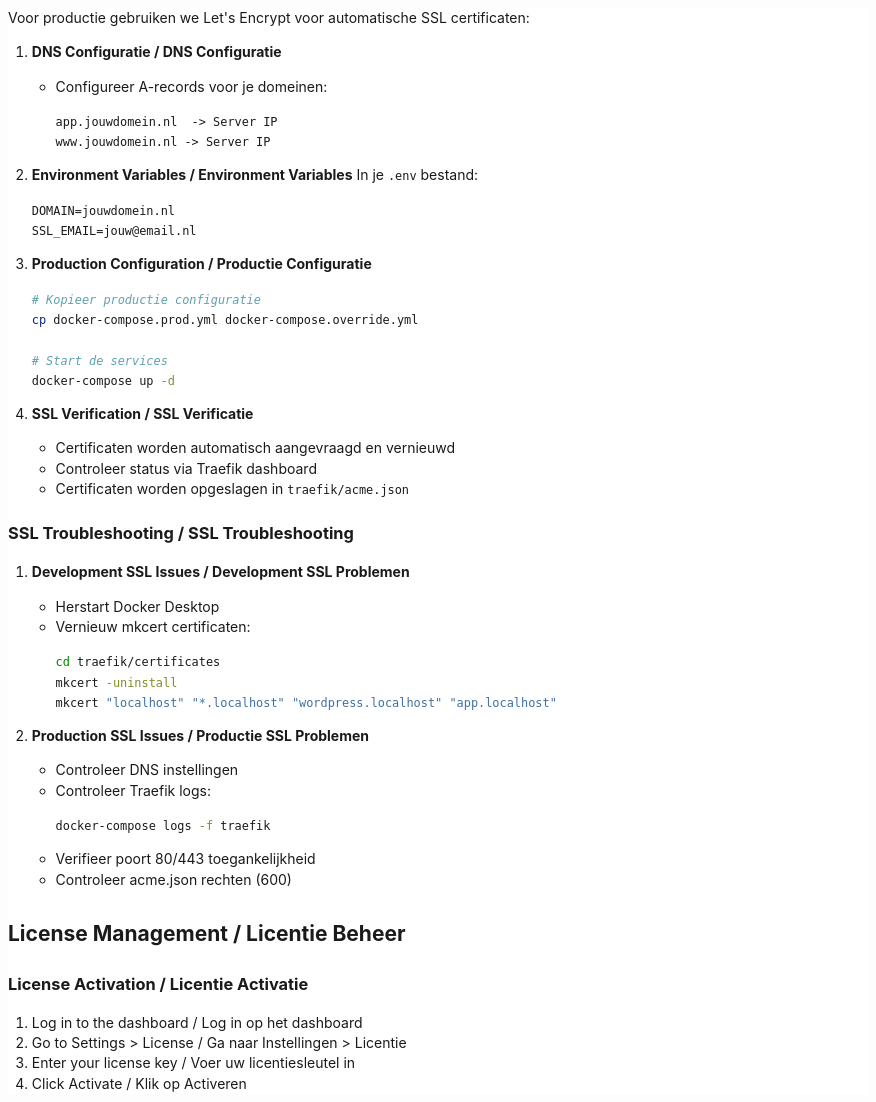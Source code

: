 Voor productie gebruiken we Let's Encrypt voor automatische SSL certificaten:

1. **DNS Configuratie / DNS Configuratie**
   - Configureer A-records voor je domeinen:
     ```
     app.jouwdomein.nl  -> Server IP
     www.jouwdomein.nl -> Server IP
     ```

2. **Environment Variables / Environment Variables**
   In je `.env` bestand:
   ```env
   DOMAIN=jouwdomein.nl
   SSL_EMAIL=jouw@email.nl
   ```

3. **Production Configuration / Productie Configuratie**
   ```bash
   # Kopieer productie configuratie
   cp docker-compose.prod.yml docker-compose.override.yml
   
   # Start de services
   docker-compose up -d
   ```

4. **SSL Verification / SSL Verificatie**
   - Certificaten worden automatisch aangevraagd en vernieuwd
   - Controleer status via Traefik dashboard
   - Certificaten worden opgeslagen in `traefik/acme.json`

### SSL Troubleshooting / SSL Troubleshooting

1. **Development SSL Issues / Development SSL Problemen**
   - Herstart Docker Desktop
   - Vernieuw mkcert certificaten:
     ```bash
     cd traefik/certificates
     mkcert -uninstall
     mkcert "localhost" "*.localhost" "wordpress.localhost" "app.localhost"
     ```

2. **Production SSL Issues / Productie SSL Problemen**
   - Controleer DNS instellingen
   - Controleer Traefik logs:
     ```bash
     docker-compose logs -f traefik
     ```
   - Verifieer poort 80/443 toegankelijkheid
   - Controleer acme.json rechten (600)

## License Management / Licentie Beheer

### License Activation / Licentie Activatie
1. Log in to the dashboard / Log in op het dashboard
2. Go to Settings > License / Ga naar Instellingen > Licentie
3. Enter your license key / Voer uw licentiesleutel in
4. Click Activate / Klik op Activeren
